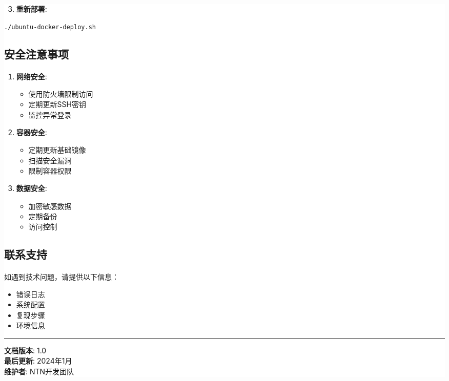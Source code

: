 3. **重新部署**:
```bash
./ubuntu-docker-deploy.sh
```

## 安全注意事项

1. **网络安全**:
   - 使用防火墙限制访问
   - 定期更新SSH密钥
   - 监控异常登录

2. **容器安全**:
   - 定期更新基础镜像
   - 扫描安全漏洞
   - 限制容器权限

3. **数据安全**:
   - 加密敏感数据
   - 定期备份
   - 访问控制

## 联系支持

如遇到技术问题，请提供以下信息：
- 错误日志
- 系统配置
- 复现步骤
- 环境信息

---

**文档版本**: 1.0  
**最后更新**: 2024年1月  
**维护者**: NTN开发团队